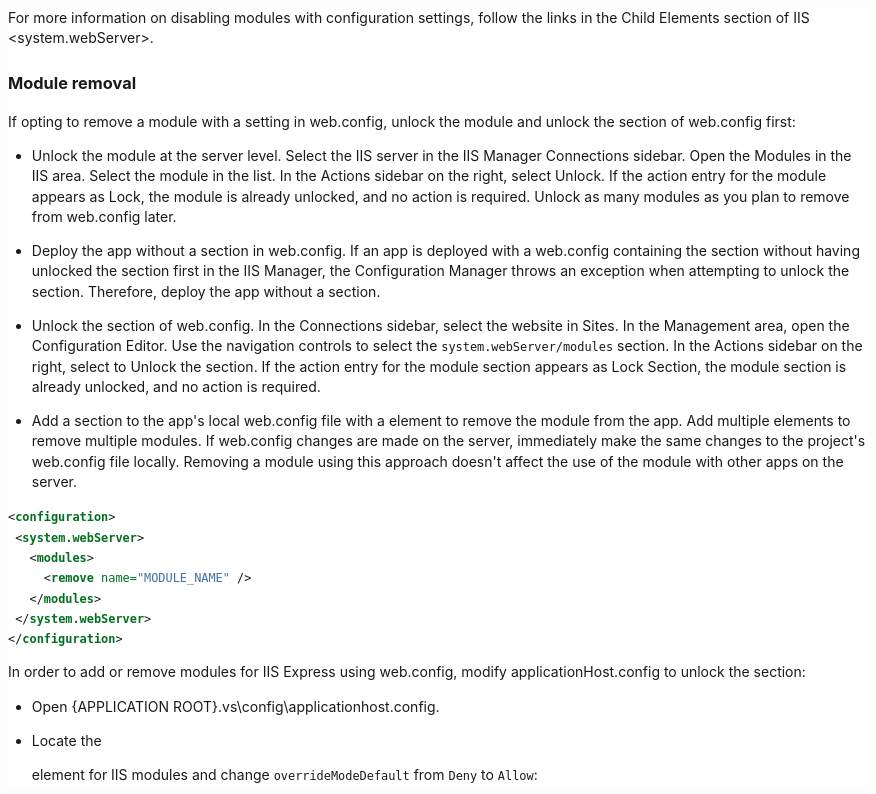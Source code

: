 For more information on disabling modules with configuration settings, follow the links in the Child Elements section of IIS <system.webServer>.

### Module removal

If opting to remove a module with a setting in web.config, unlock the module and unlock the <modules> section of web.config first:

- Unlock the module at the server level. Select the IIS server in the IIS Manager Connections sidebar. Open the Modules in the IIS area. Select the module in the list. In the Actions sidebar on the right, select Unlock. If the action entry for the module appears as Lock, the module is already unlocked, and no action is required. Unlock as many modules as you plan to remove from web.config later.

- Deploy the app without a <modules> section in web.config. If an app is deployed with a web.config containing the <modules> section without having unlocked the section first in the IIS Manager, the Configuration Manager throws an exception when attempting to unlock the section. Therefore, deploy the app without a <modules> section.

- Unlock the <modules> section of web.config. In the Connections sidebar, select the website in Sites. In the Management area, open the Configuration Editor. Use the navigation controls to select the ```system.webServer/modules``` section. In the Actions sidebar on the right, select to Unlock the section. If the action entry for the module section appears as Lock Section, the module section is already unlocked, and no action is required.

- Add a <modules> section to the app's local web.config file with a <remove> element to remove the module from the app. Add multiple <remove> elements to remove multiple modules. If web.config changes are made on the server, immediately make the same changes to the project's web.config file locally. Removing a module using this approach doesn't affect the use of the module with other apps on the server.
<configuration>
 <system.webServer>
   <modules>
     <remove name="MODULE_NAME" />
   </modules>
 </system.webServer>
</configuration>

```xml
<configuration>
 <system.webServer>
   <modules>
     <remove name="MODULE_NAME" />
   </modules>
 </system.webServer>
</configuration>
```

In order to add or remove modules for IIS Express using web.config, modify applicationHost.config to unlock the <modules> section:

- Open {APPLICATION ROOT}\.vs\config\applicationhost.config.

- Locate the <section> element for IIS modules and change ```overrideModeDefault``` from ```Deny``` to ```Allow```:
<section name="modules"
         allowDefinition="MachineToApplication"
         ```overrideModeDefault```="Allow" />
